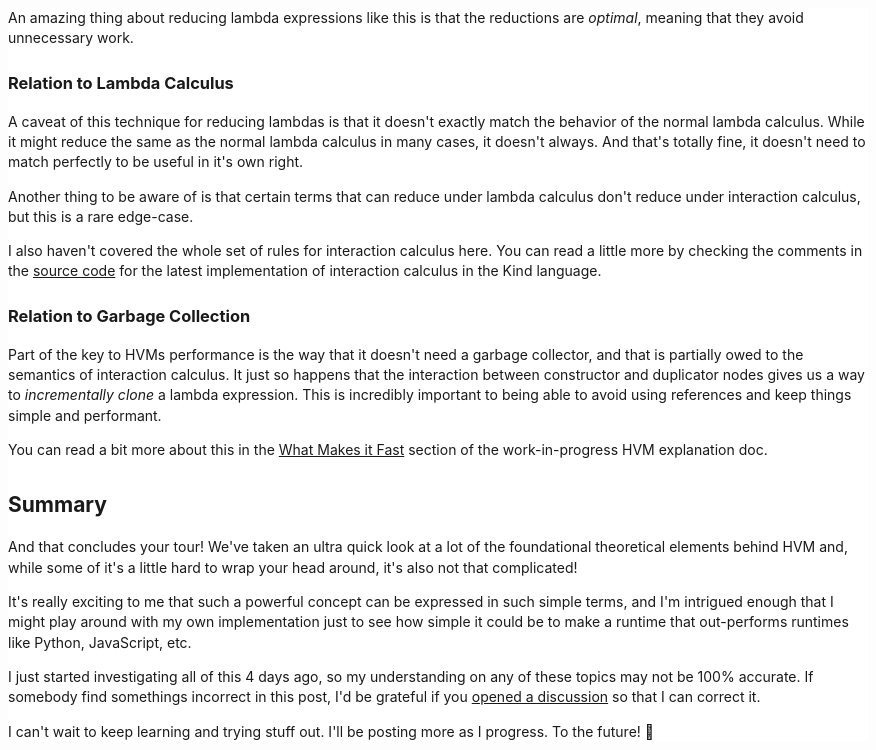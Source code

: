 An amazing thing about reducing lambda expressions like this is that the reductions are _optimal_, meaning that they avoid unnecessary work.

### Relation to Lambda Calculus

A caveat of this technique for reducing lambdas is that it doesn't exactly match the behavior of the normal lambda calculus. While it might reduce the same as the normal lambda calculus in many cases, it doesn't always. And that's totally fine, it doesn't need to match perfectly to be useful in it's own right.

Another thing to be aware of is that certain terms that can reduce under lambda calculus don't reduce under interaction calculus, but this is a rare edge-case.

I also haven't covered the whole set of rules for interaction calculus here. You can read a little more by checking the comments in the [source code](https://github.com/HigherOrderCO/Wikind/blob/master/IC/_.kind2) for the latest implementation of interaction calculus in the Kind language.

### Relation to Garbage Collection

Part of the key to HVMs performance is the way that it doesn't need a garbage collector, and that is partially owed to the semantics of interaction calculus. It just so happens that the interaction between constructor and duplicator nodes gives us a way to _incrementally clone_ a lambda expression. This is incredibly important to being able to avoid using references and keep things simple and performant.

You can read a bit more about this in the [What Makes it Fast](https://github.com/HigherOrderCO/HVM/blob/87147d64421909d55dc57a1c4db03ac6b0f1fe2a/guide/HOW.md#what-makes-it-fast) section of the work-in-progress HVM explanation doc.

## Summary

And that concludes your tour! We've taken an ultra quick look at a lot of the foundational theoretical elements behind HVM and, while some of it's a little hard to wrap your head around, it's also not that complicated!

It's really exciting to me that such a powerful concept can be expressed in such simple terms, and I'm intrigued enough that I might play around with my own implementation just to see how simple it could be to make a runtime that out-performs runtimes like Python, JavaScript, etc.

I just started investigating all of this 4 days ago, so my understanding on any of these topics may not be 100% accurate. If somebody find somethings incorrect in this post, I'd be grateful if you [opened a discussion][discuss] so that I can correct it.

I can't wait to keep learning and trying stuff out. I'll be posting more as I progress. To the future! 🚀


[discuss]: https://github.com/zicklag/blog/discussions/new?category=general
[HVM]: https://github.com/HigherOrderCO/HVM
[Taelin]: https://github.com/VictorTaelin
[explorer]: https://lambdaexplorer.com/